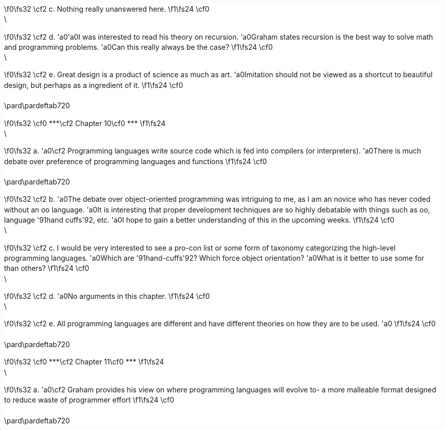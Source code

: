 \f0\fs32 \cf2 c. Nothing really unanswered here.
\f1\fs24 \cf0 \
\

\f0\fs32 \cf2 d. \'a0\'a0I was interested to read his theory on recursion. \'a0Graham states recursion is the best way to solve math and programming problems. \'a0Can this really always be the case?
\f1\fs24 \cf0 \
\

\f0\fs32 \cf2 e. Great design is a product of science as much as art. \'a0Imitation should not be viewed as a shortcut to beautiful design, but perhaps as a ingredient of it.
\f1\fs24 \cf0 \
\
\pard\pardeftab720

\f0\fs32 \cf0 ***\cf2 Chapter 10\cf0 ***
\f1\fs24 \
\

\f0\fs32 a. \'a0\cf2 Programming languages write source code which is fed into compilers (or interpreters). \'a0There is much debate over preference of programming languages and functions
\f1\fs24 \cf0 \
\
\pard\pardeftab720

\f0\fs32 \cf2 b. \'a0The debate over object-oriented programming was intriguing to me, as I am an novice who has never coded without an oo language. \'a0It is interesting that proper development techniques are so highly debatable with things such as oo, language \'91hand cuffs\'92, etc. \'a0I hope to gain a better understanding of this in the upcoming weeks.
\f1\fs24 \cf0 \
\

\f0\fs32 \cf2 c. I would be very interested to see a pro-con list or some form of taxonomy categorizing the high-level programming languages. \'a0Which are \'91hand-cuffs\'92? Which force object orientation? \'a0What is it better to use some for than others?
\f1\fs24 \cf0 \
\

\f0\fs32 \cf2 d. \'a0No arguments in this chapter.
\f1\fs24 \cf0 \
\

\f0\fs32 \cf2 e. All programming languages are different and have different theories on how they are to be used. \'a0
\f1\fs24 \cf0 \
\
\pard\pardeftab720

\f0\fs32 \cf0 ***\cf2 Chapter 11\cf0 ***
\f1\fs24 \
\

\f0\fs32 a. \'a0\cf2 Graham provides his view on where programming languages will evolve to- a more malleable format designed to reduce waste of programmer effort
\f1\fs24 \cf0 \
\
\pard\pardeftab720
